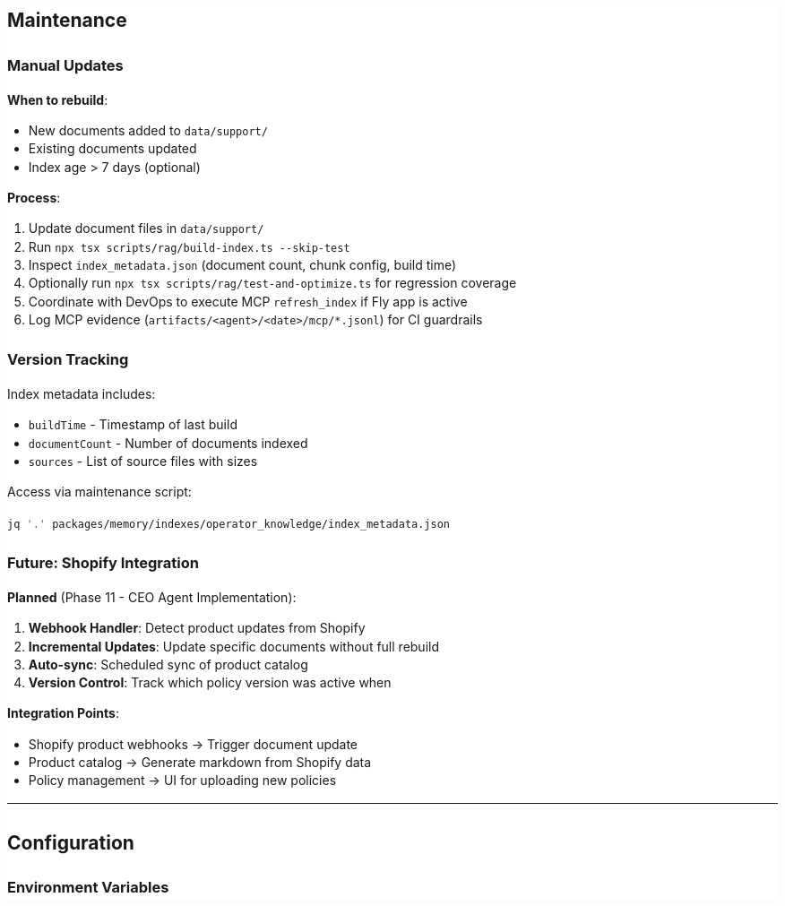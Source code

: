 
## Maintenance

### Manual Updates

**When to rebuild**:

- New documents added to `data/support/`
- Existing documents updated
- Index age > 7 days (optional)

**Process**:

1. Update document files in `data/support/`
2. Run `npx tsx scripts/rag/build-index.ts --skip-test`
3. Inspect `index_metadata.json` (document count, chunk config, build time)
4. Optionally run `npx tsx scripts/rag/test-and-optimize.ts` for regression coverage
5. Coordinate with DevOps to execute MCP `refresh_index` if Fly app is active
6. Log MCP evidence (`artifacts/<agent>/<date>/mcp/*.jsonl`) for CI guardrails

### Version Tracking

Index metadata includes:

- `buildTime` - Timestamp of last build
- `documentCount` - Number of documents indexed
- `sources` - List of source files with sizes

Access via maintenance script:

```bash
jq '.' packages/memory/indexes/operator_knowledge/index_metadata.json
```

### Future: Shopify Integration

**Planned** (Phase 11 - CEO Agent Implementation):

1. **Webhook Handler**: Detect product updates from Shopify
2. **Incremental Updates**: Update specific documents without full rebuild
3. **Auto-sync**: Scheduled sync of product catalog
4. **Version Control**: Track which policy version was active when

**Integration Points**:

- Shopify product webhooks → Trigger document update
- Product catalog → Generate markdown from Shopify data
- Policy management → UI for uploading new policies

---

## Configuration

### Environment Variables
